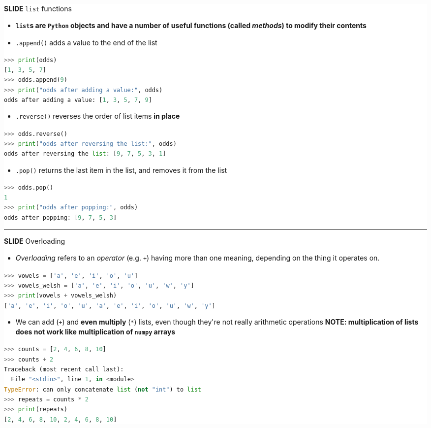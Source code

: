 **SLIDE** `list` functions

- **`list`s are `Python` objects and have a number of useful functions (called *methods*) to modify their contents**

- `.append()` adds a value to the end of the list

```python
>>> print(odds)
[1, 3, 5, 7]
>>> odds.append(9)
>>> print("odds after adding a value:", odds)
odds after adding a value: [1, 3, 5, 7, 9]
```

- `.reverse()` reverses the order of list items **in place**

```python
>>> odds.reverse()
>>> print("odds after reversing the list:", odds)
odds after reversing the list: [9, 7, 5, 3, 1]
```

- `.pop()` returns the last item in the list, and removes it from the list

```python
>>> odds.pop()
1
>>> print("odds after popping:", odds)
odds after popping: [9, 7, 5, 3]
```

----

**SLIDE** Overloading

- *Overloading* refers to an *operator* (e.g. `+`) having more than one meaning, depending on the thing it operates on.

```python
>>> vowels = ['a', 'e', 'i', 'o', 'u']
>>> vowels_welsh = ['a', 'e', 'i', 'o', 'u', 'w', 'y']
>>> print(vowels + vowels_welsh)
['a', 'e', 'i', 'o', 'u', 'a', 'e', 'i', 'o', 'u', 'w', 'y']
```

- We can add (`+`) and **even multiply** (`*`) lists, even though they're not really arithmetic operations
 **NOTE: multiplication of lists does not work like multiplication of `numpy` arrays**

```python
>>> counts = [2, 4, 6, 8, 10]
>>> counts + 2
Traceback (most recent call last):
  File "<stdin>", line 1, in <module>
TypeError: can only concatenate list (not "int") to list
>>> repeats = counts * 2
>>> print(repeats)
[2, 4, 6, 8, 10, 2, 4, 6, 8, 10]
```
